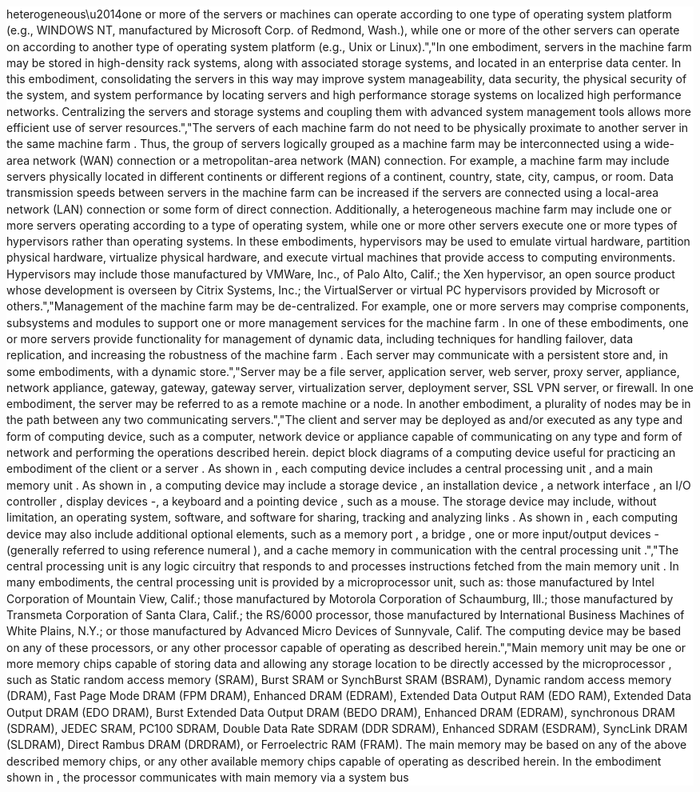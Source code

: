 heterogeneous\u2014one or more of the servers  or machines  can operate according to one type of operating system platform (e.g., WINDOWS NT, manufactured by Microsoft Corp. of Redmond, Wash.), while one or more of the other servers  can operate on according to another type of operating system platform (e.g., Unix or Linux).","In one embodiment, servers  in the machine farm  may be stored in high-density rack systems, along with associated storage systems, and located in an enterprise data center. In this embodiment, consolidating the servers  in this way may improve system manageability, data security, the physical security of the system, and system performance by locating servers  and high performance storage systems on localized high performance networks. Centralizing the servers  and storage systems and coupling them with advanced system management tools allows more efficient use of server resources.","The servers  of each machine farm  do not need to be physically proximate to another server  in the same machine farm . Thus, the group of servers  logically grouped as a machine farm  may be interconnected using a wide-area network (WAN) connection or a metropolitan-area network (MAN) connection. For example, a machine farm  may include servers  physically located in different continents or different regions of a continent, country, state, city, campus, or room. Data transmission speeds between servers  in the machine farm  can be increased if the servers  are connected using a local-area network (LAN) connection or some form of direct connection. Additionally, a heterogeneous machine farm  may include one or more servers  operating according to a type of operating system, while one or more other servers  execute one or more types of hypervisors rather than operating systems. In these embodiments, hypervisors may be used to emulate virtual hardware, partition physical hardware, virtualize physical hardware, and execute virtual machines that provide access to computing environments. Hypervisors may include those manufactured by VMWare, Inc., of Palo Alto, Calif.; the Xen hypervisor, an open source product whose development is overseen by Citrix Systems, Inc.; the VirtualServer or virtual PC hypervisors provided by Microsoft or others.","Management of the machine farm  may be de-centralized. For example, one or more servers  may comprise components, subsystems and modules to support one or more management services for the machine farm . In one of these embodiments, one or more servers  provide functionality for management of dynamic data, including techniques for handling failover, data replication, and increasing the robustness of the machine farm . Each server  may communicate with a persistent store and, in some embodiments, with a dynamic store.","Server  may be a file server, application server, web server, proxy server, appliance, network appliance, gateway, gateway, gateway server, virtualization server, deployment server, SSL VPN server, or firewall. In one embodiment, the server  may be referred to as a remote machine or a node. In another embodiment, a plurality of nodes  may be in the path between any two communicating servers.","The client  and server  may be deployed as and\/or executed as any type and form of computing device, such as a computer, network device or appliance capable of communicating on any type and form of network and performing the operations described herein.  depict block diagrams of a computing device  useful for practicing an embodiment of the client  or a server . As shown in , each computing device  includes a central processing unit , and a main memory unit . As shown in , a computing device  may include a storage device , an installation device , a network interface , an I\/O controller , display devices -, a keyboard  and a pointing device , such as a mouse. The storage device  may include, without limitation, an operating system, software, and software for sharing, tracking and analyzing links . As shown in , each computing device  may also include additional optional elements, such as a memory port , a bridge , one or more input\/output devices -(generally referred to using reference numeral ), and a cache memory  in communication with the central processing unit .","The central processing unit  is any logic circuitry that responds to and processes instructions fetched from the main memory unit . In many embodiments, the central processing unit  is provided by a microprocessor unit, such as: those manufactured by Intel Corporation of Mountain View, Calif.; those manufactured by Motorola Corporation of Schaumburg, Ill.; those manufactured by Transmeta Corporation of Santa Clara, Calif.; the RS\/6000 processor, those manufactured by International Business Machines of White Plains, N.Y.; or those manufactured by Advanced Micro Devices of Sunnyvale, Calif. The computing device  may be based on any of these processors, or any other processor capable of operating as described herein.","Main memory unit  may be one or more memory chips capable of storing data and allowing any storage location to be directly accessed by the microprocessor , such as Static random access memory (SRAM), Burst SRAM or SynchBurst SRAM (BSRAM), Dynamic random access memory (DRAM), Fast Page Mode DRAM (FPM DRAM), Enhanced DRAM (EDRAM), Extended Data Output RAM (EDO RAM), Extended Data Output DRAM (EDO DRAM), Burst Extended Data Output DRAM (BEDO DRAM), Enhanced DRAM (EDRAM), synchronous DRAM (SDRAM), JEDEC SRAM, PC100 SDRAM, Double Data Rate SDRAM (DDR SDRAM), Enhanced SDRAM (ESDRAM), SyncLink DRAM (SLDRAM), Direct Rambus DRAM (DRDRAM), or Ferroelectric RAM (FRAM). The main memory  may be based on any of the above described memory chips, or any other available memory chips capable of operating as described herein. In the embodiment shown in , the processor  communicates with main memory  via a system bus
